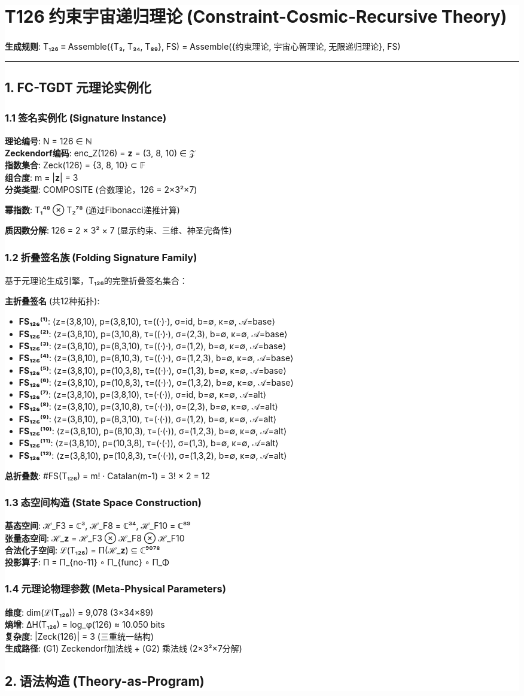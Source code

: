 # T126 约束宇宙递归理论 (Constraint-Cosmic-Recursive Theory)

**生成规则**: T₁₂₆ ≡ Assemble({T₃, T₃₄, T₈₉}, FS) = Assemble({约束理论, 宇宙心智理论, 无限递归理论}, FS)

---

## 1. FC-TGDT 元理论实例化

### 1.1 签名实例化 (Signature Instance)
**理论编号**: N = 126 ∈ ℕ  
**Zeckendorf编码**: enc_Z(126) = **z** = (3, 8, 10) ∈ 𝒵  
**指数集合**: Zeck(126) = {3, 8, 10} ⊂ 𝔽  
**组合度**: m = |**z**| = 3  
**分类类型**: COMPOSITE (合数理论，126 = 2×3²×7)

**幂指数**: T₁⁴⁸ ⊗ T₂⁷⁸ (通过Fibonacci递推计算)

**质因数分解**: 126 = 2 × 3² × 7 (显示约束、三维、神圣完备性)

### 1.2 折叠签名族 (Folding Signature Family)
基于元理论生成引擎，T₁₂₆的完整折叠签名集合：

**主折叠签名** (共12种拓扑):
- **FS₁₂₆⁽¹⁾**: ⟨z=(3,8,10), p=(3,8,10), τ=((·)·), σ=id, b=∅, κ=∅, 𝒜=base⟩  
- **FS₁₂₆⁽²⁾**: ⟨z=(3,8,10), p=(3,10,8), τ=((·)·), σ=(2,3), b=∅, κ=∅, 𝒜=base⟩
- **FS₁₂₆⁽³⁾**: ⟨z=(3,8,10), p=(8,3,10), τ=((·)·), σ=(1,2), b=∅, κ=∅, 𝒜=base⟩
- **FS₁₂₆⁽⁴⁾**: ⟨z=(3,8,10), p=(8,10,3), τ=((·)·), σ=(1,2,3), b=∅, κ=∅, 𝒜=base⟩
- **FS₁₂₆⁽⁵⁾**: ⟨z=(3,8,10), p=(10,3,8), τ=((·)·), σ=(1,3), b=∅, κ=∅, 𝒜=base⟩
- **FS₁₂₆⁽⁶⁾**: ⟨z=(3,8,10), p=(10,8,3), τ=((·)·), σ=(1,3,2), b=∅, κ=∅, 𝒜=base⟩
- **FS₁₂₆⁽⁷⁾**: ⟨z=(3,8,10), p=(3,8,10), τ=(·(·)), σ=id, b=∅, κ=∅, 𝒜=alt⟩
- **FS₁₂₆⁽⁸⁾**: ⟨z=(3,8,10), p=(3,10,8), τ=(·(·)), σ=(2,3), b=∅, κ=∅, 𝒜=alt⟩
- **FS₁₂₆⁽⁹⁾**: ⟨z=(3,8,10), p=(8,3,10), τ=(·(·)), σ=(1,2), b=∅, κ=∅, 𝒜=alt⟩
- **FS₁₂₆⁽¹⁰⁾**: ⟨z=(3,8,10), p=(8,10,3), τ=(·(·)), σ=(1,2,3), b=∅, κ=∅, 𝒜=alt⟩
- **FS₁₂₆⁽¹¹⁾**: ⟨z=(3,8,10), p=(10,3,8), τ=(·(·)), σ=(1,3), b=∅, κ=∅, 𝒜=alt⟩
- **FS₁₂₆⁽¹²⁾**: ⟨z=(3,8,10), p=(10,8,3), τ=(·(·)), σ=(1,3,2), b=∅, κ=∅, 𝒜=alt⟩

**总折叠数**: #FS(T₁₂₆) = m! · Catalan(m-1) = 3! × 2 = 12

### 1.3 态空间构造 (State Space Construction)
**基态空间**: ℋ_F3 = ℂ³, ℋ_F8 = ℂ³⁴, ℋ_F10 = ℂ⁸⁹  
**张量态空间**: ℋ_**z** = ℋ_F3 ⊗ ℋ_F8 ⊗ ℋ_F10  
**合法化子空间**: ℒ(T₁₂₆) = Π(ℋ_**z**) ⊆ ℂ⁹⁰⁷⁸  
**投影算子**: Π = Π_{no-11} ∘ Π_{func} ∘ Π_Φ

### 1.4 元理论物理参数 (Meta-Physical Parameters)
**维度**: dim(ℒ(T₁₂₆)) = 9,078 (3×34×89)  
**熵增**: ΔH(T₁₂₆) = log_φ(126) ≈ 10.050 bits  
**复杂度**: |Zeck(126)| = 3 (三重统一结构)  
**生成路径**: (G1) Zeckendorf加法线 + (G2) 乘法线 (2×3²×7分解)

## 2. 语法构造 (Theory-as-Program)
